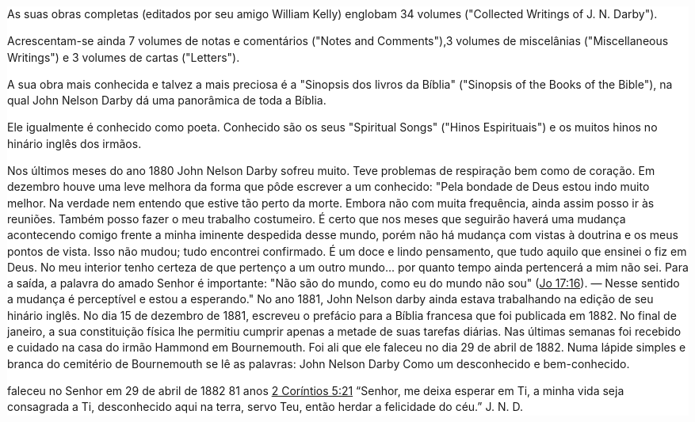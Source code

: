 As suas obras completas (editados por seu amigo William Kelly) englobam 34 volumes (&quot;Collected Writings of J. N. Darby&quot;).

Acrescentam-se ainda 7 volumes de notas e comentários (&quot;Notes and Comments&quot;),3 volumes de miscelânias (&quot;Miscellaneous Writings&quot;) e 3 volumes de cartas (&quot;Letters&quot;).

A sua obra mais conhecida e talvez a mais preciosa é a &quot;Sinopsis dos livros da Bíblia&quot; (&quot;Sinopsis of the Books of the Bible&quot;), na qual John Nelson Darby dá uma panorâmica de toda a Bíblia.

Ele igualmente é conhecido como poeta. Conhecido são os seus &quot;Spiritual Songs&quot; (&quot;Hinos Espirituais&quot;) e os muitos hinos no hinário inglês dos irmãos.

Nos últimos meses do ano 1880 John Nelson Darby sofreu muito. Teve problemas de respiração bem como de coração. Em dezembro houve uma leve melhora da forma que pôde escrever a um conhecido: &quot;Pela bondade de Deus estou indo muito melhor. Na verdade nem entendo que estive tão perto da morte. Embora não com muita frequência, ainda assim posso ir às reuniões. Também posso fazer o meu trabalho costumeiro. É certo que nos meses que seguirão haverá uma mudança acontecendo comigo frente a minha iminente despedida desse mundo, porém não há mudança com vistas à doutrina e os meus pontos de vista. Isso não mudou; tudo encontrei confirmado. É um doce e lindo pensamento, que tudo aquilo que ensinei o fiz em Deus. No meu interior tenho certeza de que pertenço a um outro mundo... por quanto tempo ainda pertencerá a mim não sei. Para a saída, a palavra do amado Senhor é importante: &quot;Não são do mundo, como eu do mundo não sou&quot; ([Jo 17:16](https://mysword.info/b?r=Joh_17:16)). — Nesse sentido a mudança é perceptível e estou a esperando.&quot; No ano 1881, John Nelson darby ainda estava trabalhando na edição de seu hinário inglês. No dia 15 de dezembro de 1881, escreveu o prefácio para a Bíblia francesa que foi publicada em 1882\. No final de janeiro, a sua constituição física lhe permitiu cumprir apenas a metade de suas tarefas diárias. Nas últimas semanas foi recebido e cuidado na casa do irmão Hammond em Bournemouth. Foi ali que ele faleceu no dia 29 de abril de 1882\. Numa lápide simples e branca do cemitério de Bournemouth se lê as palavras: John Nelson Darby Como um desconhecido e bem-conhecido.

faleceu no Senhor em 29 de abril de 1882 81 anos [2 Coríntios 5:21](https://mysword.info/b?r=2Co_5:21) “Senhor, me deixa esperar em Ti, a minha vida seja consagrada a Ti, desconhecido aqui na terra, servo Teu, então herdar a felicidade do céu.” J. N. D.